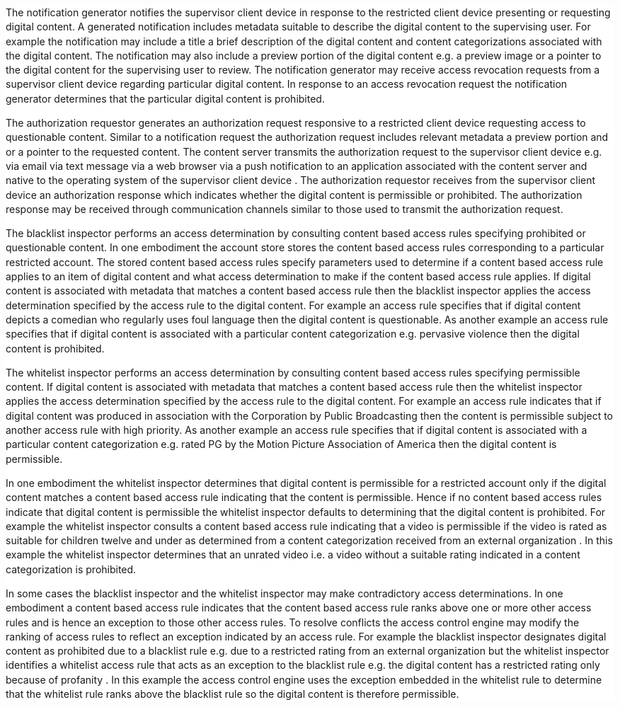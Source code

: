The notification generator notifies the supervisor client device in response to the restricted client device presenting or requesting digital content. A generated notification includes metadata suitable to describe the digital content to the supervising user. For example the notification may include a title a brief description of the digital content and content categorizations associated with the digital content. The notification may also include a preview portion of the digital content e.g. a preview image or a pointer to the digital content for the supervising user to review. The notification generator may receive access revocation requests from a supervisor client device regarding particular digital content. In response to an access revocation request the notification generator determines that the particular digital content is prohibited.

The authorization requestor generates an authorization request responsive to a restricted client device requesting access to questionable content. Similar to a notification request the authorization request includes relevant metadata a preview portion and or a pointer to the requested content. The content server transmits the authorization request to the supervisor client device e.g. via email via text message via a web browser via a push notification to an application associated with the content server and native to the operating system of the supervisor client device . The authorization requestor receives from the supervisor client device an authorization response which indicates whether the digital content is permissible or prohibited. The authorization response may be received through communication channels similar to those used to transmit the authorization request.

The blacklist inspector performs an access determination by consulting content based access rules specifying prohibited or questionable content. In one embodiment the account store stores the content based access rules corresponding to a particular restricted account. The stored content based access rules specify parameters used to determine if a content based access rule applies to an item of digital content and what access determination to make if the content based access rule applies. If digital content is associated with metadata that matches a content based access rule then the blacklist inspector applies the access determination specified by the access rule to the digital content. For example an access rule specifies that if digital content depicts a comedian who regularly uses foul language then the digital content is questionable. As another example an access rule specifies that if digital content is associated with a particular content categorization e.g. pervasive violence then the digital content is prohibited.

The whitelist inspector performs an access determination by consulting content based access rules specifying permissible content. If digital content is associated with metadata that matches a content based access rule then the whitelist inspector applies the access determination specified by the access rule to the digital content. For example an access rule indicates that if digital content was produced in association with the Corporation by Public Broadcasting then the content is permissible subject to another access rule with high priority. As another example an access rule specifies that if digital content is associated with a particular content categorization e.g. rated PG by the Motion Picture Association of America then the digital content is permissible.

In one embodiment the whitelist inspector determines that digital content is permissible for a restricted account only if the digital content matches a content based access rule indicating that the content is permissible. Hence if no content based access rules indicate that digital content is permissible the whitelist inspector defaults to determining that the digital content is prohibited. For example the whitelist inspector consults a content based access rule indicating that a video is permissible if the video is rated as suitable for children twelve and under as determined from a content categorization received from an external organization . In this example the whitelist inspector determines that an unrated video i.e. a video without a suitable rating indicated in a content categorization is prohibited.

In some cases the blacklist inspector and the whitelist inspector may make contradictory access determinations. In one embodiment a content based access rule indicates that the content based access rule ranks above one or more other access rules and is hence an exception to those other access rules. To resolve conflicts the access control engine may modify the ranking of access rules to reflect an exception indicated by an access rule. For example the blacklist inspector designates digital content as prohibited due to a blacklist rule e.g. due to a restricted rating from an external organization but the whitelist inspector identifies a whitelist access rule that acts as an exception to the blacklist rule e.g. the digital content has a restricted rating only because of profanity . In this example the access control engine uses the exception embedded in the whitelist rule to determine that the whitelist rule ranks above the blacklist rule so the digital content is therefore permissible.
